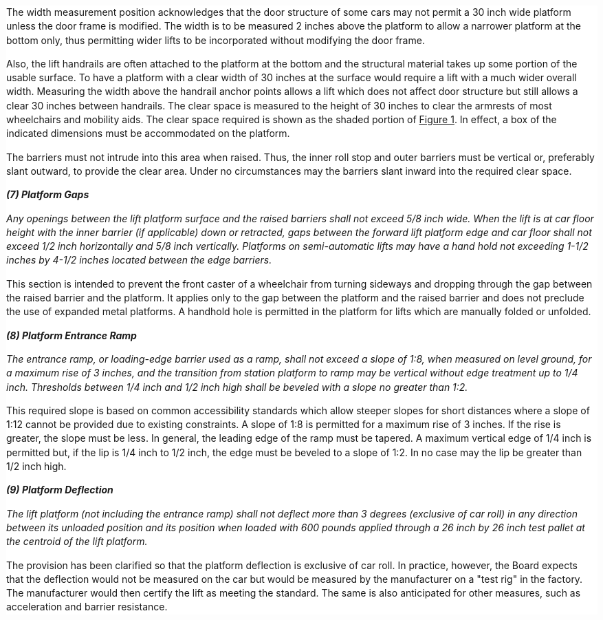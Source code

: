 The width measurement position acknowledges that the door structure of some cars may not permit a 30 inch wide platform unless the door frame is modified. The width is to be measured 2 inches above the platform to allow a narrower platform at the bottom only, thus permitting wider lifts to be incorporated without modifying the door frame.

Also, the lift handrails are often attached to the platform at the bottom and the structural material takes up some portion of the usable surface. To have a platform with a clear width of 30 inches at the surface would require a lift with a much wider overall width. Measuring the width above the handrail anchor points allows a lift which does not affect door structure but still allows a clear 30 inches between handrails. The clear space is measured to the height of 30 inches to clear the armrests of most wheelchairs and mobility aids. The clear space required is shown as the shaded portion of [Figure 1](http://www.access-board.gov/transit/html/Transfig1.html). In effect, a box of the indicated dimensions must be accommodated on the platform.

The barriers must not intrude into this area when raised. Thus, the inner roll stop and outer barriers must be vertical or, preferably slant outward, to provide the clear area. Under no circumstances may the barriers slant inward into the required clear space.

***(7) Platform Gaps***

*Any openings between the lift platform surface and the raised barriers shall not exceed 5/8 inch wide. When the lift is at car floor height with the inner barrier (if applicable) down or retracted, gaps between the forward lift platform edge and car floor shall not exceed 1/2 inch horizontally and 5/8 inch vertically. Platforms on semi-automatic lifts may have a hand hold not exceeding 1-1/2 inches by 4-1/2 inches located between the edge barriers.*

This section is intended to prevent the front caster of a wheelchair from turning sideways and dropping through the gap between the raised barrier and the platform. It applies only to the gap between the platform and the raised barrier and does not preclude the use of expanded metal platforms. A handhold hole is permitted in the platform for lifts which are manually folded or unfolded.

***(8) Platform Entrance Ramp***

*The entrance ramp, or loading-edge barrier used as a ramp, shall not exceed a slope of 1:8, when measured on level ground, for a maximum rise of 3 inches, and the transition from station platform to ramp may be vertical without edge treatment up to 1/4 inch. Thresholds between 1/4 inch and 1/2 inch high shall be beveled with a slope no greater than 1:2.*

This required slope is based on common accessibility standards which allow steeper slopes for short distances where a slope of 1:12 cannot be provided due to existing constraints. A slope of 1:8 is permitted for a maximum rise of 3 inches. If the rise is greater, the slope must be less. In general, the leading edge of the ramp must be tapered. A maximum vertical edge of 1/4 inch is permitted but, if the lip is 1/4 inch to 1/2 inch, the edge must be beveled to a slope of 1:2. In no case may the lip be greater than 1/2 inch high.

***(9) Platform Deflection***

*The lift platform (not including the entrance ramp) shall not deflect more than 3 degrees (exclusive of car roll) in any direction between its unloaded position and its position when loaded with 600 pounds applied through a 26 inch by 26 inch test pallet at the centroid of the lift platform.*

The provision has been clarified so that the platform deflection is exclusive of car roll. In practice, however, the Board expects that the deflection would not be measured on the car but would be measured by the manufacturer on a "test rig" in the factory. The manufacturer would then certify the lift as meeting the standard. The same is also anticipated for other measures, such as acceleration and barrier resistance.
